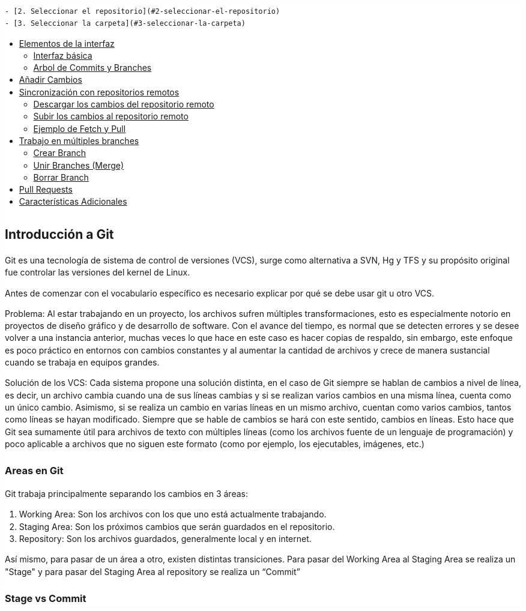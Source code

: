     - [2. Seleccionar el repositorio](#2-seleccionar-el-repositorio)
    - [3. Seleccionar la carpeta](#3-seleccionar-la-carpeta)
- [Elementos de la interfaz](#elementos-de-la-interfaz)
    - [Interfaz básica](#interfaz-basica)
    - [Arbol de Commits y Branches](#arbol-de-commits-y-branches)
- [Añadir Cambios](#anadir-cambios)
- [Sincronización con repositorios remotos](#sincronizacion-con-repositorios-remotos)
    - [Descargar los cambios del repositorio remoto](#descargar-los-cambios-del-repositorio-remoto)
    - [Subir los cambios al repositorio remoto](#subir-los-cambios-al-repositorio-remoto)
    - [Ejemplo de Fetch y Pull](#ejemplo-de-fetch-y-pull)
- [Trabajo en múltiples branches](#trabajo-en-multiples-branches)
    - [Crear Branch](#crear-branch)
    - [Unir Branches (Merge)](#unir-branches-merge)
    - [Borrar Branch](#borrar-branch)
- [Pull Requests](#pull-requests)
- [Características Adicionales](#caracteristicas-adicionales)

## Introducción a Git

Git es una tecnología de sistema de control de versiones (VCS), surge como alternativa a SVN, Hg y TFS y su propósito original fue controlar las versiones del kernel de Linux.

Antes de comenzar con el vocabulario específico es necesario explicar por qué se debe usar git u otro VCS.

Problema: Al estar trabajando en un proyecto, los archivos sufren múltiples transformaciones, esto es especialmente notorio en proyectos de diseño gráfico y de desarrollo de software. Con el avance del tiempo, es normal que se detecten errores y se desee volver a una instancia anterior, muchas veces lo que hace en este caso es hacer copias de respaldo, sin embargo, este enfoque es poco práctico en entornos con cambios constantes y al aumentar la cantidad de archivos y crece de manera sustancial cuando se trabaja en equipos grandes.

Solución de los VCS: Cada sistema propone una solución distinta, en el caso de Git siempre se hablan de cambios a nivel de línea, es decir, un archivo cambia cuando una de sus líneas cambias y si se realizan varios cambios en una misma línea, cuenta como un único cambio. Asimismo, si se realiza un cambio en varias líneas en un mismo archivo, cuentan como varios cambios, tantos como líneas se hayan modificado. Siempre que se hable de cambios se hará con este sentido, cambios en líneas. Esto hace que Git sea sumamente útil para archivos de texto con múltiples líneas (como los archivos fuente de un lenguaje de programación) y poco aplicable a archivos que no siguen este formato (como por ejemplo, los ejecutables, imágenes, etc.)

### Areas en Git

Git trabaja principalmente separando los cambios en 3 áreas:

1. Working Area: Son los archivos con los que uno está actualmente trabajando.
1. Staging Area: Son los próximos cambios que serán guardados en el repositorio.
1. Repository: Son los archivos guardados, generalmente local y en internet.

Así mismo, para pasar de un área a otro, existen distintas transiciones. Para pasar del Working Area al Staging Area se realiza un "Stage" y para pasar del Staging Area al repository se realiza un “Commit”

### Stage vs Commit
